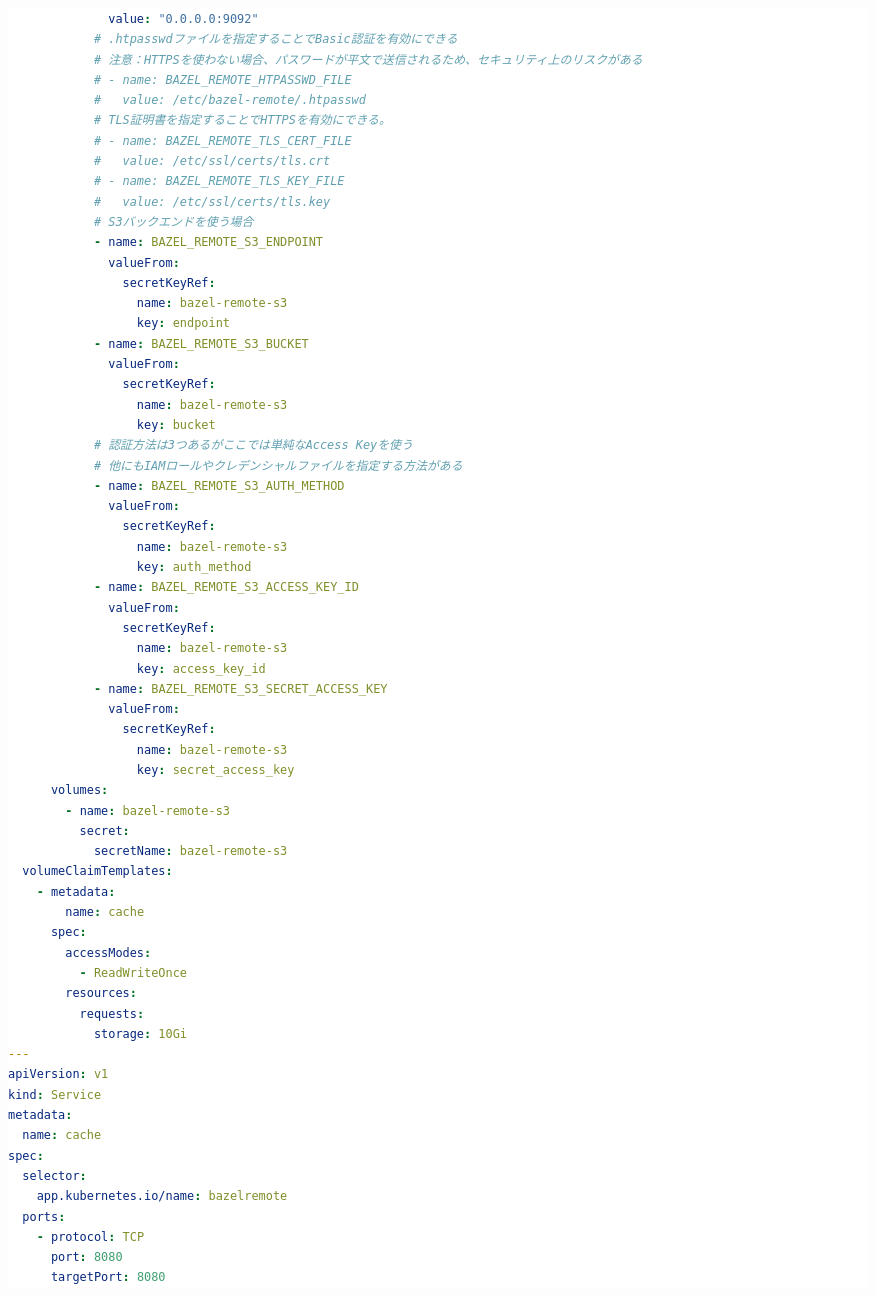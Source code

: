 ```yaml:manifests/bazel-remote/02-sts.yaml
              value: "0.0.0.0:9092"
            # .htpasswdファイルを指定することでBasic認証を有効にできる
            # 注意：HTTPSを使わない場合、パスワードが平文で送信されるため、セキュリティ上のリスクがある
            # - name: BAZEL_REMOTE_HTPASSWD_FILE
            #   value: /etc/bazel-remote/.htpasswd
            # TLS証明書を指定することでHTTPSを有効にできる。
            # - name: BAZEL_REMOTE_TLS_CERT_FILE
            #   value: /etc/ssl/certs/tls.crt
            # - name: BAZEL_REMOTE_TLS_KEY_FILE
            #   value: /etc/ssl/certs/tls.key
            # S3バックエンドを使う場合
            - name: BAZEL_REMOTE_S3_ENDPOINT
              valueFrom:
                secretKeyRef:
                  name: bazel-remote-s3
                  key: endpoint
            - name: BAZEL_REMOTE_S3_BUCKET
              valueFrom:
                secretKeyRef:
                  name: bazel-remote-s3
                  key: bucket
            # 認証方法は3つあるがここでは単純なAccess Keyを使う
            # 他にもIAMロールやクレデンシャルファイルを指定する方法がある
            - name: BAZEL_REMOTE_S3_AUTH_METHOD
              valueFrom:
                secretKeyRef:
                  name: bazel-remote-s3
                  key: auth_method
            - name: BAZEL_REMOTE_S3_ACCESS_KEY_ID
              valueFrom:
                secretKeyRef:
                  name: bazel-remote-s3
                  key: access_key_id
            - name: BAZEL_REMOTE_S3_SECRET_ACCESS_KEY
              valueFrom:
                secretKeyRef:
                  name: bazel-remote-s3
                  key: secret_access_key
      volumes:
        - name: bazel-remote-s3
          secret:
            secretName: bazel-remote-s3
  volumeClaimTemplates:
    - metadata:
        name: cache
      spec:
        accessModes:
          - ReadWriteOnce
        resources:
          requests:
            storage: 10Gi
---
apiVersion: v1
kind: Service
metadata:
  name: cache
spec:
  selector:
    app.kubernetes.io/name: bazelremote
  ports:
    - protocol: TCP
      port: 8080
      targetPort: 8080
```